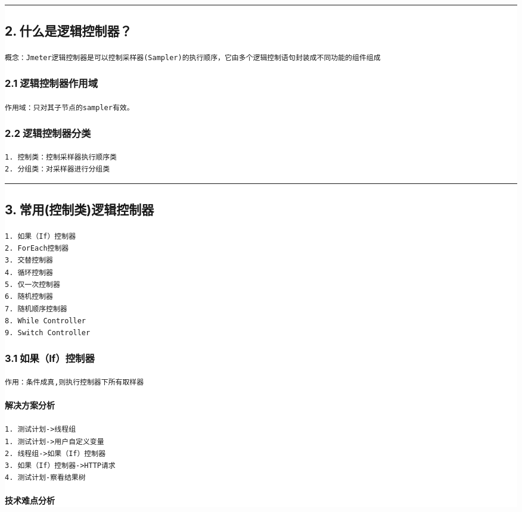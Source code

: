 ------

## 2. 什么是逻辑控制器？

```
概念：Jmeter逻辑控制器是可以控制采样器(Sampler)的执行顺序，它由多个逻辑控制语句封装成不同功能的组件组成
```

### 2.1 逻辑控制器作用域

```
作用域：只对其子节点的sampler有效。
```

### 2.2 逻辑控制器分类

```
1. 控制类：控制采样器执行顺序类
2. 分组类：对采样器进行分组类
```

------

## 3. 常用(控制类)逻辑控制器

```
1. 如果（If）控制器
2. ForEach控制器
3. 交替控制器
4. 循环控制器
5. 仅一次控制器
6. 随机控制器
7. 随机顺序控制器
8. While Controller  
9. Switch Controller
```

### 3.1 如果（If）控制器

```
作用：条件成真,则执行控制器下所有取样器
```

#### 解决方案分析

```
1. 测试计划->线程组
1. 测试计划->用户自定义变量
2. 线程组->如果（If）控制器
3. 如果（If）控制器->HTTP请求
4. 测试计划-察看结果树
```

#### 技术难点分析
